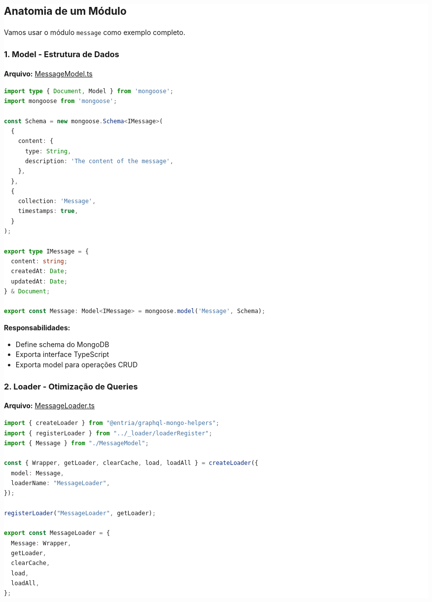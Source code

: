 ## Anatomia de um Módulo

Vamos usar o módulo `message` como exemplo completo.

### 1. Model - Estrutura de Dados

**Arquivo:** [MessageModel.ts](../src/modules/message/MessageModel.ts)

```typescript
import type { Document, Model } from 'mongoose';
import mongoose from 'mongoose';

const Schema = new mongoose.Schema<IMessage>(
  {
    content: {
      type: String,
      description: 'The content of the message',
    },
  },
  {
    collection: 'Message',
    timestamps: true,
  }
);

export type IMessage = {
  content: string;
  createdAt: Date;
  updatedAt: Date;
} & Document;

export const Message: Model<IMessage> = mongoose.model('Message', Schema);
```

**Responsabilidades:**
- Define schema do MongoDB
- Exporta interface TypeScript
- Exporta model para operações CRUD

### 2. Loader - Otimização de Queries

**Arquivo:** [MessageLoader.ts](../src/modules/message/MessageLoader.ts)

```typescript
import { createLoader } from "@entria/graphql-mongo-helpers";
import { registerLoader } from "../_loader/loaderRegister";
import { Message } from "./MessageModel";

const { Wrapper, getLoader, clearCache, load, loadAll } = createLoader({
  model: Message,
  loaderName: "MessageLoader",
});

registerLoader("MessageLoader", getLoader);

export const MessageLoader = {
  Message: Wrapper,
  getLoader,
  clearCache,
  load,
  loadAll,
};
```
